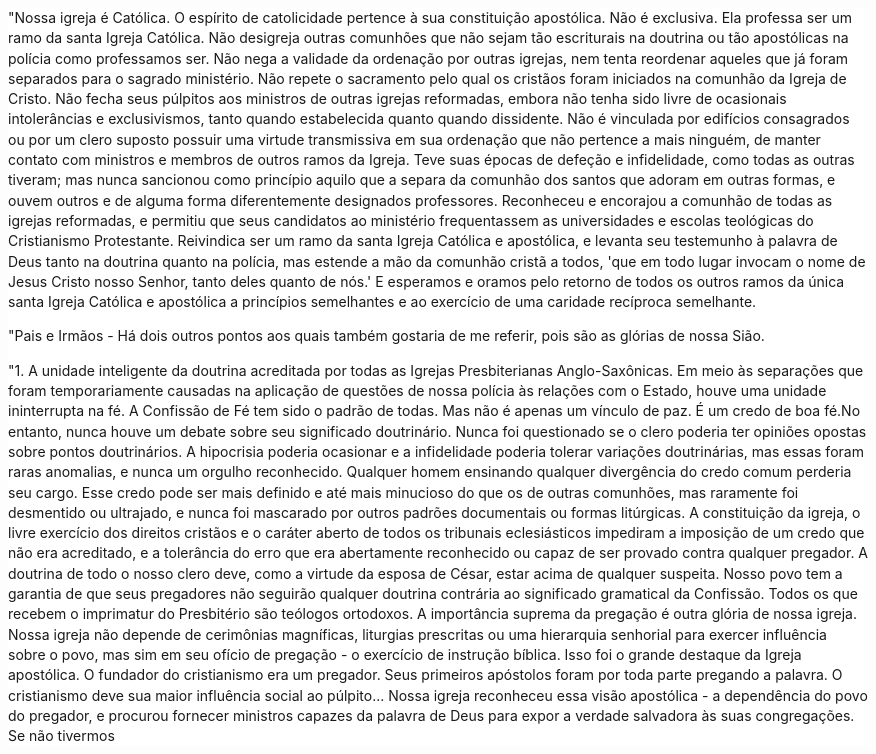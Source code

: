 \"Nossa igreja é Católica. O espírito de catolicidade pertence à sua
constituição apostólica. Não é exclusiva. Ela professa ser um ramo da
santa Igreja Católica. Não desigreja outras comunhões que não sejam tão
escriturais na doutrina ou tão apostólicas na polícia como professamos
ser. Não nega a validade da ordenação por outras igrejas, nem tenta
reordenar aqueles que já foram separados para o sagrado ministério. Não
repete o sacramento pelo qual os cristãos foram iniciados na comunhão da
Igreja de Cristo. Não fecha seus púlpitos aos ministros de outras
igrejas reformadas, embora não tenha sido livre de ocasionais
intolerâncias e exclusivismos, tanto quando estabelecida quanto quando
dissidente. Não é vinculada por edifícios consagrados ou por um clero
suposto possuir uma virtude transmissiva em sua ordenação que não
pertence a mais ninguém, de manter contato com ministros e membros de
outros ramos da Igreja. Teve suas épocas de defeção e infidelidade, como
todas as outras tiveram; mas nunca sancionou como princípio aquilo que a
separa da comunhão dos santos que adoram em outras formas, e ouvem
outros e de alguma forma diferentemente designados professores.
Reconheceu e encorajou a comunhão de todas as igrejas reformadas, e
permitiu que seus candidatos ao ministério frequentassem as
universidades e escolas teológicas do Cristianismo Protestante.
Reivindica ser um ramo da santa Igreja Católica e apostólica, e levanta
seu testemunho à palavra de Deus tanto na doutrina quanto na polícia,
mas estende a mão da comunhão cristã a todos, \'que em todo lugar
invocam o nome de Jesus Cristo nosso Senhor, tanto deles quanto de
nós.\' E esperamos e oramos pelo retorno de todos os outros ramos da
única santa Igreja Católica e apostólica a princípios semelhantes e ao
exercício de uma caridade recíproca semelhante.

\"Pais e Irmãos - Há dois outros pontos aos quais também gostaria de me
referir, pois são as glórias de nossa Sião.

\"1. A unidade inteligente da doutrina acreditada por todas as Igrejas
Presbiterianas Anglo-Saxônicas. Em meio às separações que foram
temporariamente causadas na aplicação de questões de nossa polícia às
relações com o Estado, houve uma unidade ininterrupta na fé. A Confissão
de Fé tem sido o padrão de todas. Mas não é apenas um vínculo de paz. É
um credo de boa fé.No entanto, nunca houve um debate sobre seu
significado doutrinário. Nunca foi questionado se o clero poderia ter
opiniões opostas sobre pontos doutrinários. A hipocrisia poderia
ocasionar e a infidelidade poderia tolerar variações doutrinárias, mas
essas foram raras anomalias, e nunca um orgulho reconhecido. Qualquer
homem ensinando qualquer divergência do credo comum perderia seu cargo.
Esse credo pode ser mais definido e até mais minucioso do que os de
outras comunhões, mas raramente foi desmentido ou ultrajado, e nunca foi
mascarado por outros padrões documentais ou formas litúrgicas. A
constituição da igreja, o livre exercício dos direitos cristãos e o
caráter aberto de todos os tribunais eclesiásticos impediram a imposição
de um credo que não era acreditado, e a tolerância do erro que era
abertamente reconhecido ou capaz de ser provado contra qualquer
pregador. A doutrina de todo o nosso clero deve, como a virtude da
esposa de César, estar acima de qualquer suspeita. Nosso povo tem a
garantia de que seus pregadores não seguirão qualquer doutrina contrária
ao significado gramatical da Confissão. Todos os que recebem o
imprimatur do Presbitério são teólogos ortodoxos. A importância suprema
da pregação é outra glória de nossa igreja. Nossa igreja não depende de
cerimônias magníficas, liturgias prescritas ou uma hierarquia senhorial
para exercer influência sobre o povo, mas sim em seu ofício de
pregação - o exercício de instrução bíblica. Isso foi o grande destaque
da Igreja apostólica. O fundador do cristianismo era um pregador. Seus
primeiros apóstolos foram por toda parte pregando a palavra. O
cristianismo deve sua maior influência social ao púlpito\... Nossa
igreja reconheceu essa visão apostólica - a dependência do povo do
pregador, e procurou fornecer ministros capazes da palavra de Deus para
expor a verdade salvadora às suas congregações. Se não tivermos